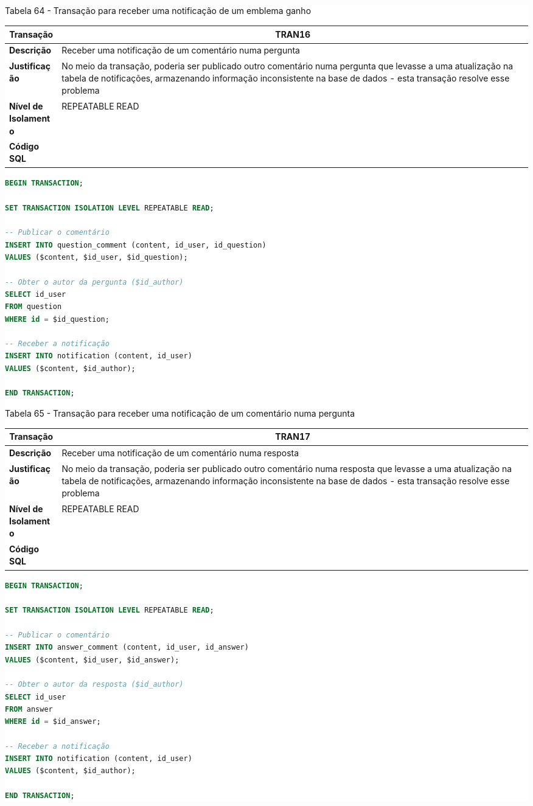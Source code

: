 Tabela 64 - Transação para receber uma notificação de um emblema ganho

| **Transação** | TRAN16 |
| ------------- | ------ |
| **Descrição** | Receber uma notificação de um comentário numa pergunta |
| **Justificação** | No meio da transação, poderia ser publicado outro comentário numa pergunta que levasse a uma atualização na tabela de notificações, armazenando informação inconsistente na base de dados - esta transação resolve esse problema |
| **Nível de Isolamento** | REPEATABLE READ |
| **Código SQL** | |
```sql
BEGIN TRANSACTION;

SET TRANSACTION ISOLATION LEVEL REPEATABLE READ;

-- Publicar o comentário
INSERT INTO question_comment (content, id_user, id_question)
VALUES ($content, $id_user, $id_question);

-- Obter o autor da pergunta ($id_author)
SELECT id_user
FROM question
WHERE id = $id_question;

-- Receber a notificação
INSERT INTO notification (content, id_user)
VALUES ($content, $id_author);

END TRANSACTION;
```

Tabela 65 - Transação para receber uma notificação de um comentário numa pergunta

| **Transação** | TRAN17 |
| ------------- | ------ |
| **Descrição** | Receber uma notificação de um comentário numa resposta |
| **Justificação** | No meio da transação, poderia ser publicado outro comentário numa resposta que levasse a uma atualização na tabela de notificações, armazenando informação inconsistente na base de dados - esta transação resolve esse problema |
| **Nível de Isolamento** | REPEATABLE READ |
| **Código SQL** | |
```sql
BEGIN TRANSACTION;

SET TRANSACTION ISOLATION LEVEL REPEATABLE READ;

-- Publicar o comentário
INSERT INTO answer_comment (content, id_user, id_answer)
VALUES ($content, $id_user, $id_answer);

-- Obter o autor da resposta ($id_author)
SELECT id_user
FROM answer
WHERE id = $id_answer;

-- Receber a notificação
INSERT INTO notification (content, id_user)
VALUES ($content, $id_author);

END TRANSACTION;
```
